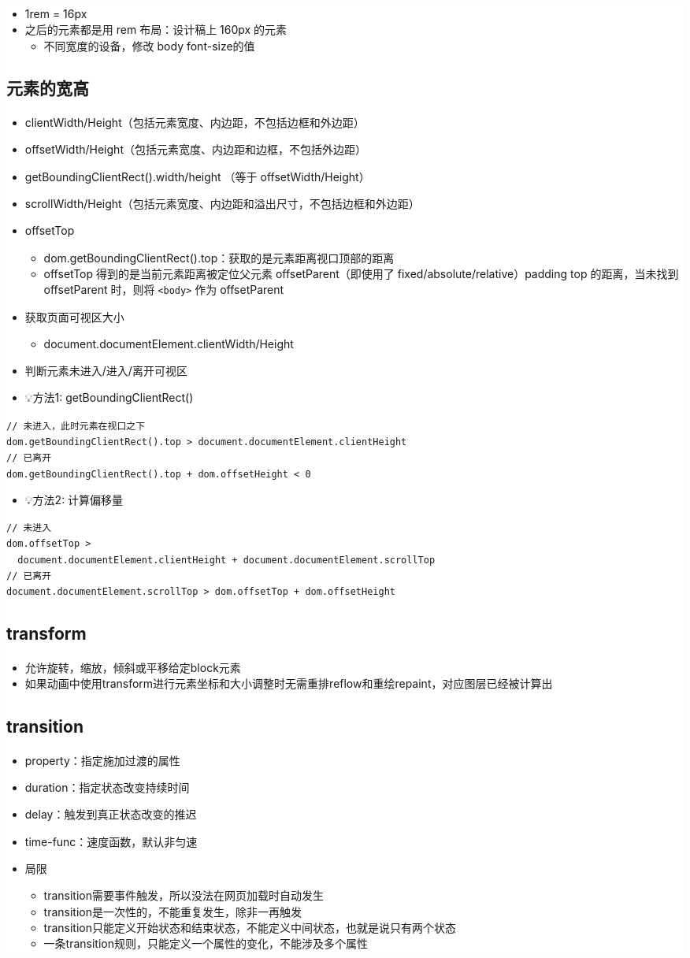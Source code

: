 - 1rem = 16px
- 之后的元素都是用 rem 布局：设计稿上 160px 的元素
  - 不同宽度的设备，修改 body font-size的值

## 元素的宽高

- clientWidth/Height（包括元素宽度、内边距，不包括边框和外边距）
- offsetWidth/Height（包括元素宽度、内边距和边框，不包括外边距）
- getBoundingClientRect().width/height （等于 offsetWidth/Height）
- scrollWidth/Height（包括元素宽度、内边距和溢出尺寸，不包括边框和外边距）

- offsetTop
  - dom.getBoundingClientRect().top：获取的是元素距离视口顶部的距离
  - offsetTop 得到的是当前元素距离被定位父元素 offsetParent（即使用了 fixed/absolute/relative）padding top 的距离，当未找到 offsetParent 时，则将 `<body>` 作为 offsetParent

- 获取页面可视区大小
  - document.documentElement.clientWidth/Height

- 判断元素未进入/进入/离开可视区
- 💡️方法1: getBoundingClientRect()

```JS
// 未进入，此时元素在视口之下
dom.getBoundingClientRect().top > document.documentElement.clientHeight
// 已离开
dom.getBoundingClientRect().top + dom.offsetHeight < 0
```

- 💡️方法2: 计算偏移量

```JS
// 未进入
dom.offsetTop >
  document.documentElement.clientHeight + document.documentElement.scrollTop
// 已离开
document.documentElement.scrollTop > dom.offsetTop + dom.offsetHeight
```

## transform

- 允许旋转，缩放，倾斜或平移给定block元素
- 如果动画中使用transform进行元素坐标和大小调整时无需重排reflow和重绘repaint，对应图层已经被计算出

## transition

- property：指定施加过渡的属性
- duration：指定状态改变持续时间
- delay：触发到真正状态改变的推迟
- time-func：速度函数，默认非匀速

- 局限
  - transition需要事件触发，所以没法在网页加载时自动发生
  - transition是一次性的，不能重复发生，除非一再触发
  - transition只能定义开始状态和结束状态，不能定义中间状态，也就是说只有两个状态
  - 一条transition规则，只能定义一个属性的变化，不能涉及多个属性
